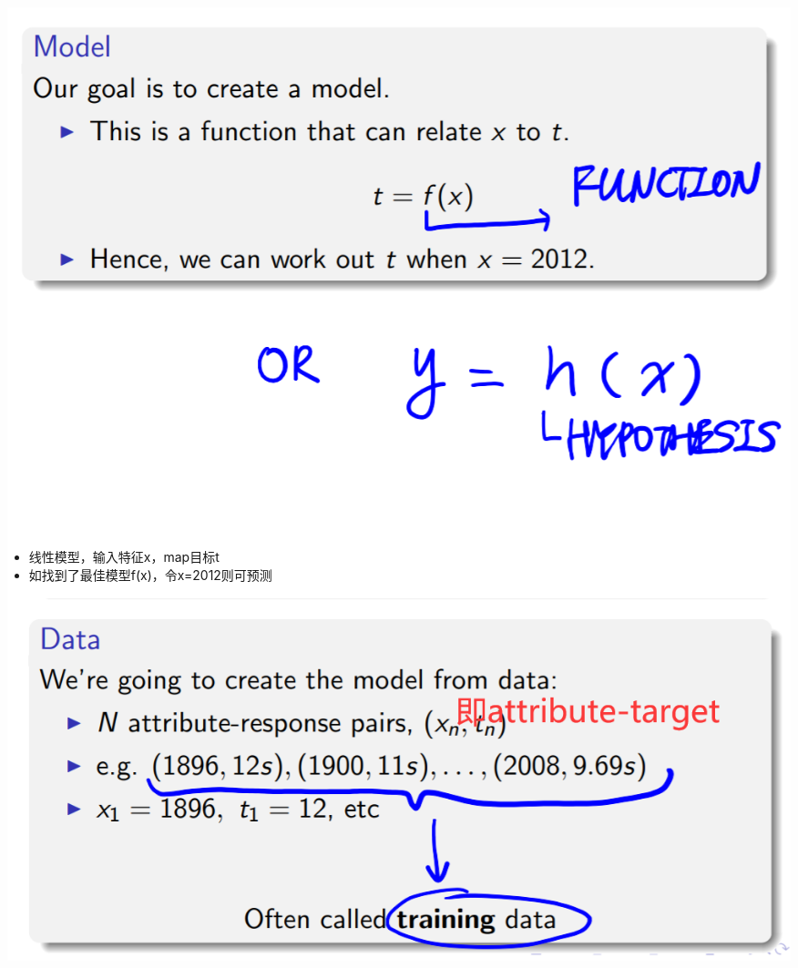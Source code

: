 ![](/static/2021-10-03-20-07-03.png)

* 线性模型，输入特征x，map目标t
* 如找到了最佳模型f(x)，令x=2012则可预测

![](/static/2021-10-03-20-09-31.png)
